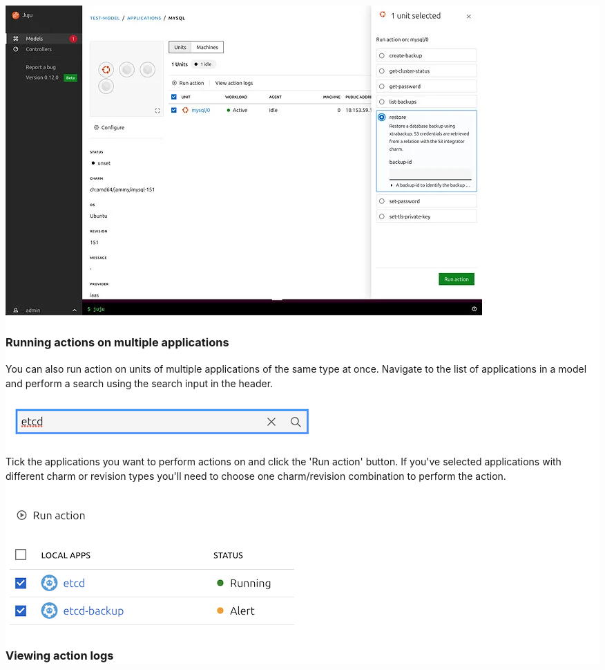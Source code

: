 ![Juju dashboard running actions](juju-dashboard-running-actions-2.png)

### Running actions on multiple applications

You can also run action on units of multiple applications of the same type at once. Navigate to the list of applications in a model and perform a search using the search input in the header.

![Juju dashboard running actions on multiple applications](juju-dashboard-running-actions-on-multiple-applications-1.png)

Tick the applications you want to perform actions on and click the 'Run action' button. If you've selected applications with different charm or revision types you'll need to choose one charm/revision combination to perform the action.

![Juju dashboard running actions on multiple applications](juju-dashboard-running-actions-on-multiple-applications-2.png)

### Viewing action logs
